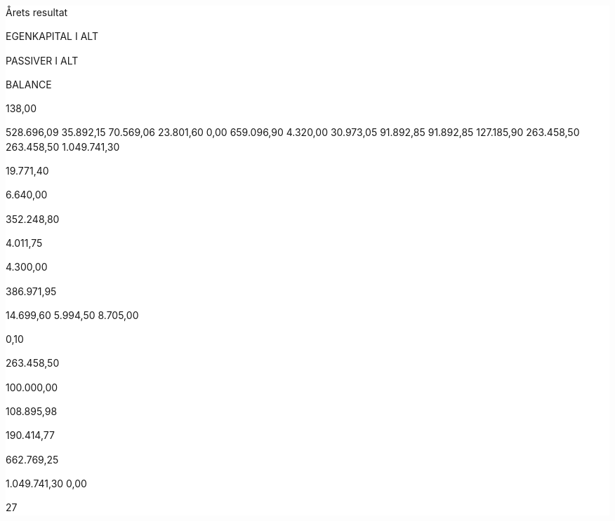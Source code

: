 Årets resultat

EGENKAPITAL I ALT

PASSIVER I ALT

BALANCE

138,00

528.696,09
35.892,15
70.569,06
23.801,60
0,00
659.096,90
4.320,00
30.973,05
91.892,85
91.892,85
127.185,90
263.458,50
263.458,50
1.049.741,30

19.771,40

6.640,00

352.248,80

4.011,75

4.300,00

386.971,95

14.699,60
5.994,50
8.705,00

0,10

263.458,50

100.000,00

108.895,98

190.414,77

662.769,25

1.049.741,30
0,00

27




